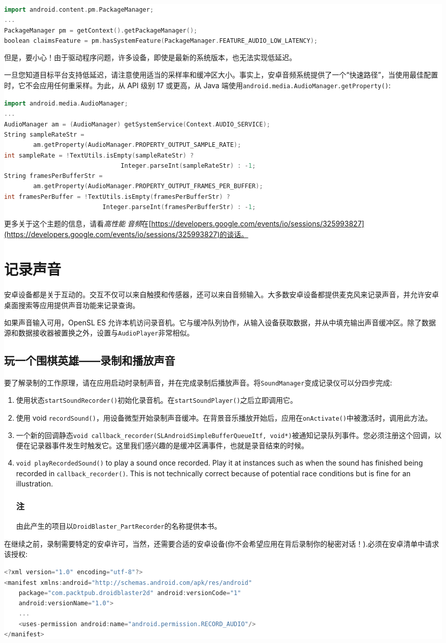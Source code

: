 ```cpp
import android.content.pm.PackageManager;
...
PackageManager pm = getContext().getPackageManager();
boolean claimsFeature = pm.hasSystemFeature(PackageManager.FEATURE_AUDIO_LOW_LATENCY);
```

但是，要小心！由于驱动程序问题，许多设备，即使是最新的系统版本，也无法实现低延迟。

一旦您知道目标平台支持低延迟，请注意使用适当的采样率和缓冲区大小。事实上，安卓音频系统提供了一个“快速路径”，当使用最佳配置时，它不会应用任何重采样。为此，从 API 级别 17 或更高，从 Java 端使用`android.media.AudioManager.getProperty()`:

```cpp
import android.media.AudioManager;
...
AudioManager am = (AudioManager) getSystemService(Context.AUDIO_SERVICE);
String sampleRateStr =
        am.getProperty(AudioManager.PROPERTY_OUTPUT_SAMPLE_RATE);
int sampleRate = !TextUtils.isEmpty(sampleRateStr) ?
                                Integer.parseInt(sampleRateStr) : -1;
String framesPerBufferStr =
        am.getProperty(AudioManager.PROPERTY_OUTPUT_FRAMES_PER_BUFFER);
int framesPerBuffer = !TextUtils.isEmpty(framesPerBufferStr) ?
                           Integer.parseInt(framesPerBufferStr) : -1;
```

更多关于这个主题的信息，请看*高性能* *音频*在[https://developers.google.com/events/io/sessions/325993827](https://developers.google.com/events/io/sessions/325993827)的谈话。

# 记录声音

安卓设备都是关于互动的。交互不仅可以来自触摸和传感器，还可以来自音频输入。大多数安卓设备都提供麦克风来记录声音，并允许安卓桌面搜索等应用提供声音功能来记录查询。

如果声音输入可用，OpenSL ES 允许本机访问录音机。它与缓冲队列协作，从输入设备获取数据，并从中填充输出声音缓冲区。除了数据源和数据接收器被置换之外，设置与`AudioPlayer`非常相似。

## 玩一个围棋英雄——录制和播放声音

要了解录制的工作原理，请在应用启动时录制声音，并在完成录制后播放声音。将`SoundManager`变成记录仪可以分四步完成:

1.  使用状态`startSoundRecorder()`初始化录音机。在`startSoundPlayer()`之后立即调用它。
2.  使用 void `recordSound()`，用设备微型开始录制声音缓冲。在背景音乐播放开始后，应用在`onActivate()`中被激活时，调用此方法。
3.  一个新的回调静态`void callback_recorder(SLAndroidSimpleBufferQueueItf, void*)`被通知记录队列事件。您必须注册这个回调，以便在记录器事件发生时触发它。这里我们感兴趣的是缓冲区满事件，也就是录音结束的时候。
4.  `void playRecordedSound()` to play a sound once recorded. Play it at instances such as when the sound has finished being recorded in `callback_recorder()`. This is not technically correct because of potential race conditions but is fine for an illustration.

    ### 注

    由此产生的项目以`DroidBlaster_PartRecorder`的名称提供本书。

在继续之前，录制需要特定的安卓许可，当然，还需要合适的安卓设备(你不会希望应用在背后录制你的秘密对话！).必须在安卓清单中请求该授权:

```cpp
<?xml version="1.0" encoding="utf-8"?>
<manifest xmlns:android="http://schemas.android.com/apk/res/android"
    package="com.packtpub.droidblaster2d" android:versionCode="1"
    android:versionName="1.0">
    ...
    <uses-permission android:name="android.permission.RECORD_AUDIO"/>
</manifest>
```

